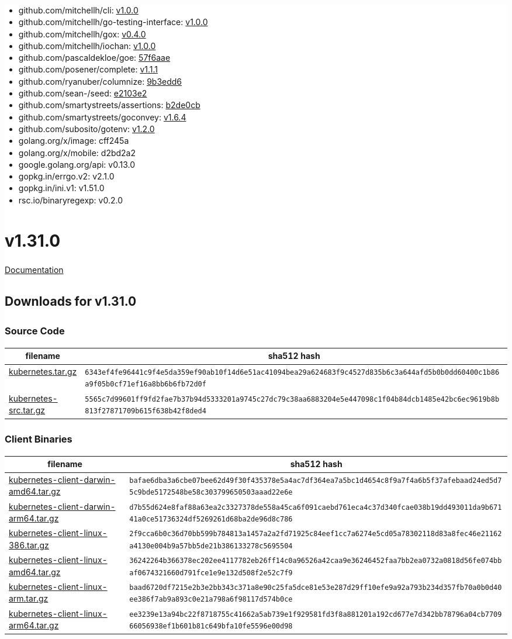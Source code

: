- github.com/mitchellh/cli: [v1.0.0](https://github.com/mitchellh/cli/tree/v1.0.0)
- github.com/mitchellh/go-testing-interface: [v1.0.0](https://github.com/mitchellh/go-testing-interface/tree/v1.0.0)
- github.com/mitchellh/gox: [v0.4.0](https://github.com/mitchellh/gox/tree/v0.4.0)
- github.com/mitchellh/iochan: [v1.0.0](https://github.com/mitchellh/iochan/tree/v1.0.0)
- github.com/pascaldekloe/goe: [57f6aae](https://github.com/pascaldekloe/goe/tree/57f6aae)
- github.com/posener/complete: [v1.1.1](https://github.com/posener/complete/tree/v1.1.1)
- github.com/ryanuber/columnize: [9b3edd6](https://github.com/ryanuber/columnize/tree/9b3edd6)
- github.com/sean-/seed: [e2103e2](https://github.com/sean-/seed/tree/e2103e2)
- github.com/smartystreets/assertions: [b2de0cb](https://github.com/smartystreets/assertions/tree/b2de0cb)
- github.com/smartystreets/goconvey: [v1.6.4](https://github.com/smartystreets/goconvey/tree/v1.6.4)
- github.com/subosito/gotenv: [v1.2.0](https://github.com/subosito/gotenv/tree/v1.2.0)
- golang.org/x/image: cff245a
- golang.org/x/mobile: d2bd2a2
- google.golang.org/api: v0.13.0
- gopkg.in/errgo.v2: v2.1.0
- gopkg.in/ini.v1: v1.51.0
- rsc.io/binaryregexp: v0.2.0



# v1.31.0

[Documentation](https://docs.k8s.io)

## Downloads for v1.31.0

### Source Code

filename | sha512 hash
-------- | -----------
[kubernetes.tar.gz](https://dl.k8s.io/v1.31.0/kubernetes.tar.gz) | `6343ef4fe96441c9f4e5da359ef90ab10f14d6e51ac41094bea29a624683f9c4527d835b6c3a644afd5b0b0dd60400c1b86a9f05b0cf71ef16a8bb6b6fb72d0f`
[kubernetes-src.tar.gz](https://dl.k8s.io/v1.31.0/kubernetes-src.tar.gz) | `5565c7d99601ff9fd2fae7b37b94d5333201a9745c27dc79c38aa6883204e5e447098c1f04b84dcb1485e42bc6ec9619b8b813f27871709b615f638b42f8ded4`

### Client Binaries

filename | sha512 hash
-------- | -----------
[kubernetes-client-darwin-amd64.tar.gz](https://dl.k8s.io/v1.31.0/kubernetes-client-darwin-amd64.tar.gz) | `bafae6dba3a6cbe07bee62d49f30f435378e5a4ac7df364ea7a5bc1d4654c8f9a7f4a6b5f37afebaad24ed5d75c9bde5172548be58c303799650503aaad22e6e`
[kubernetes-client-darwin-arm64.tar.gz](https://dl.k8s.io/v1.31.0/kubernetes-client-darwin-arm64.tar.gz) | `d7b55d624e8faf88a63ea2c3327378de558a45ca6f091caebd761eca4c37d340fcae038b19dd493011da9b67141a0ce51736324df5269261d68ba2de96d8c786`
[kubernetes-client-linux-386.tar.gz](https://dl.k8s.io/v1.31.0/kubernetes-client-linux-386.tar.gz) | `2f9cca6b0c36d70bb599b784813a1457a2a2fd71925c84eef1cc7a6274e5cd05a78302118d83a8fec46e21162a4130e004b9a57bb5de21b386133278c5695504`
[kubernetes-client-linux-amd64.tar.gz](https://dl.k8s.io/v1.31.0/kubernetes-client-linux-amd64.tar.gz) | `36242264b366378ec202ee4117782eb26ff14c0a96526a42caa9e36246452faa7bb2ea0732a0818d56fe074bbaf0674321660d791fce1e9e132d508f2e52c7f9`
[kubernetes-client-linux-arm.tar.gz](https://dl.k8s.io/v1.31.0/kubernetes-client-linux-arm.tar.gz) | `baad6720df7215e2b3e2bb343c371a8e90c25fa5dce81e53e287d29ff10efe9a92a793b234d357fb70a0b0d40ee386f7ab9a893c0e21a798a6f98117d574b0ce`
[kubernetes-client-linux-arm64.tar.gz](https://dl.k8s.io/v1.31.0/kubernetes-client-linux-arm64.tar.gz) | `ee3239e13a94bc22f8718755c41662a5ab739e1f929581fd3f8a881201a192cd677e7d342bb78796a04cb770966056938ef1b601b81c649bfa10fe5596e00d98`